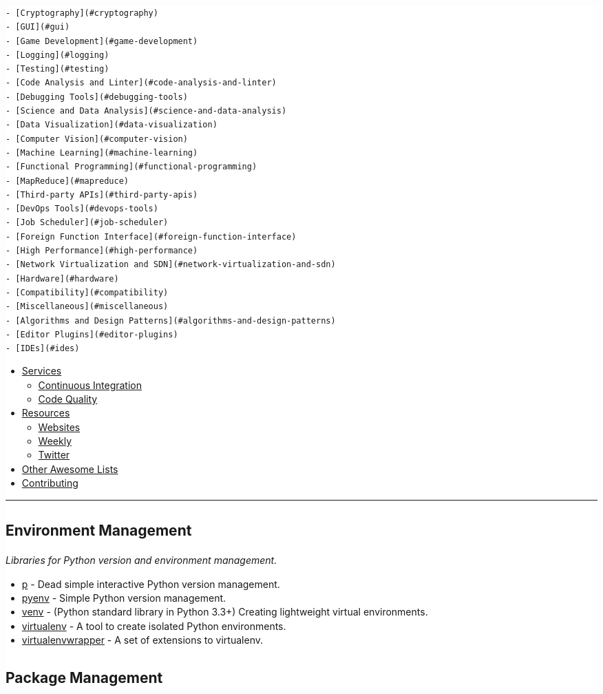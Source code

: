     - [Cryptography](#cryptography)
    - [GUI](#gui)
    - [Game Development](#game-development)
    - [Logging](#logging)
    - [Testing](#testing)
    - [Code Analysis and Linter](#code-analysis-and-linter)
    - [Debugging Tools](#debugging-tools)
    - [Science and Data Analysis](#science-and-data-analysis)
    - [Data Visualization](#data-visualization)
    - [Computer Vision](#computer-vision)
    - [Machine Learning](#machine-learning)
    - [Functional Programming](#functional-programming)
    - [MapReduce](#mapreduce)
    - [Third-party APIs](#third-party-apis)
    - [DevOps Tools](#devops-tools)
    - [Job Scheduler](#job-scheduler)
    - [Foreign Function Interface](#foreign-function-interface)
    - [High Performance](#high-performance)
    - [Network Virtualization and SDN](#network-virtualization-and-sdn)
    - [Hardware](#hardware)
    - [Compatibility](#compatibility)
    - [Miscellaneous](#miscellaneous)
    - [Algorithms and Design Patterns](#algorithms-and-design-patterns)
    - [Editor Plugins](#editor-plugins)
    - [IDEs](#ides)
- [Services](#services)
    - [Continuous Integration](#continuous-integration)
    - [Code Quality](#code-quality)
- [Resources](#resources)
    - [Websites](#websites)
    - [Weekly](#weekly)
    - [Twitter](#twitter)
- [Other Awesome Lists](#other-awesome-lists)
- [Contributing](#contributing)

- - -

## Environment Management

*Libraries for Python version and environment management.*

* [p](https://github.com/qw3rtman/p) - Dead simple interactive Python version management.
* [pyenv](https://github.com/yyuu/pyenv) - Simple Python version management.
* [venv](https://docs.python.org/3/library/venv.html) - (Python standard library in Python 3.3+) Creating lightweight virtual environments.
* [virtualenv](https://pypi.python.org/pypi/virtualenv) - A tool to create isolated Python environments.
* [virtualenvwrapper](https://pypi.python.org/pypi/virtualenvwrapper) - A set of extensions to virtualenv.

## Package Management

